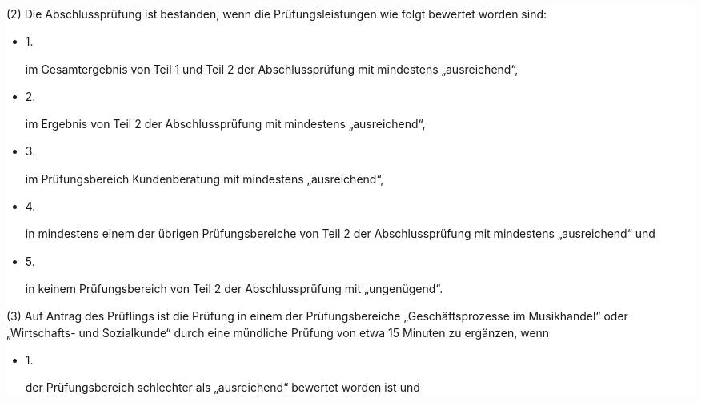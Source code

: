 (2) Die Abschlussprüfung ist bestanden, wenn die Prüfungsleistungen wie
folgt bewertet worden sind:

  - 1\.
    
    <div style="">
    
    im Gesamtergebnis von Teil 1 und Teil 2 der Abschlussprüfung mit
    mindestens „ausreichend“,
    
    </div>

  - 2\.
    
    <div style="">
    
    im Ergebnis von Teil 2 der Abschlussprüfung mit mindestens
    „ausreichend“,
    
    </div>

  - 3\.
    
    <div style="">
    
    im Prüfungsbereich Kundenberatung mit mindestens „ausreichend“,
    
    </div>

  - 4\.
    
    <div style="">
    
    in mindestens einem der übrigen Prüfungsbereiche von Teil 2 der
    Abschlussprüfung mit mindestens „ausreichend“ und
    
    </div>

  - 5\.
    
    <div style="">
    
    in keinem Prüfungsbereich von Teil 2 der Abschlussprüfung mit
    „ungenügend“.
    
    </div>

</div>

<div class="jurAbsatz">

(3) Auf Antrag des Prüflings ist die Prüfung in einem der
Prüfungsbereiche „Geschäftsprozesse im Musikhandel“ oder „Wirtschafts-
und Sozialkunde“ durch eine mündliche Prüfung von etwa 15 Minuten zu
ergänzen, wenn

  - 1\.
    
    <div style="">
    
    der Prüfungsbereich schlechter als „ausreichend“ bewertet worden ist
    und
    